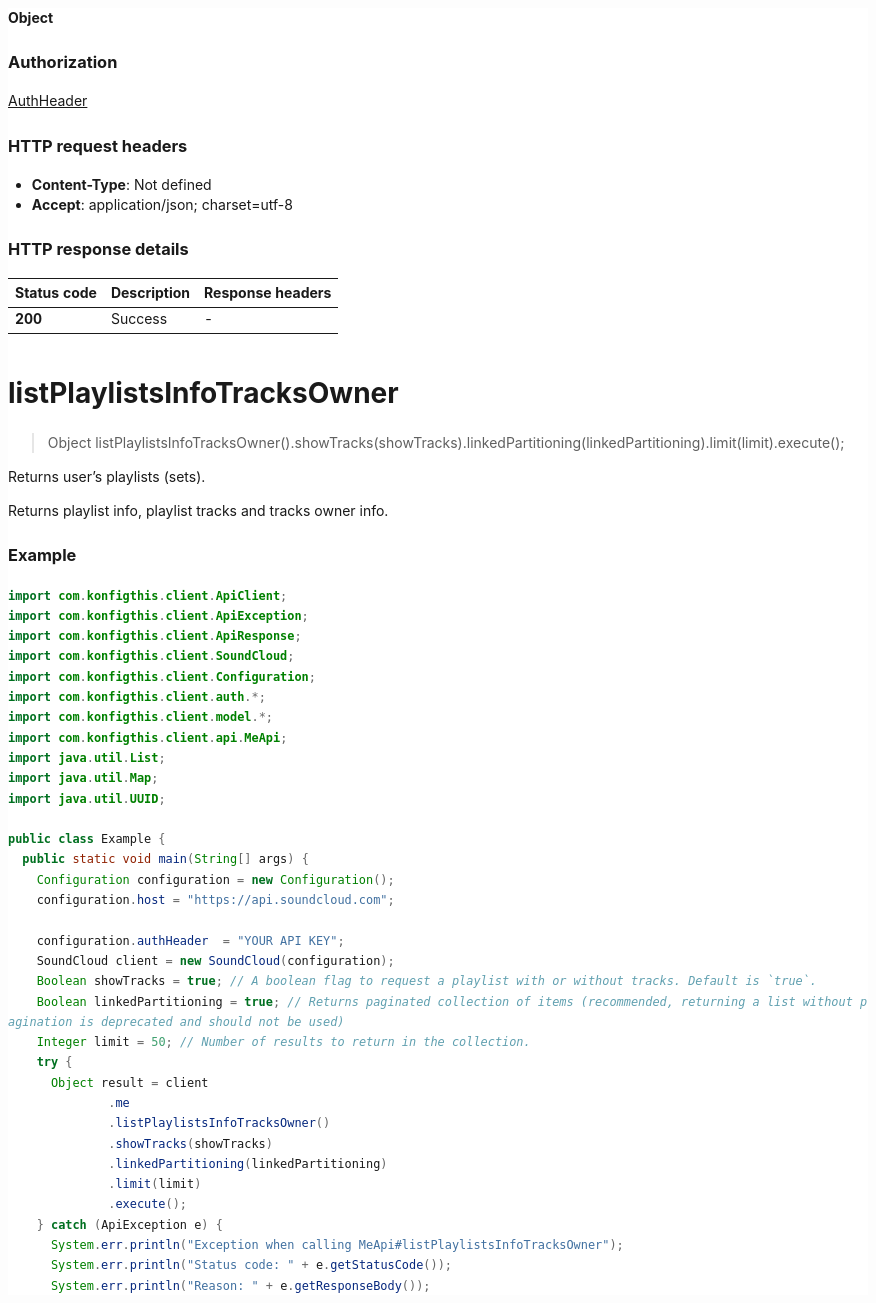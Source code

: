 **Object**

### Authorization

[AuthHeader](../README.md#AuthHeader)

### HTTP request headers

 - **Content-Type**: Not defined
 - **Accept**: application/json; charset=utf-8

### HTTP response details
| Status code | Description | Response headers |
|-------------|-------------|------------------|
| **200** | Success |  -  |

<a name="listPlaylistsInfoTracksOwner"></a>
# **listPlaylistsInfoTracksOwner**
> Object listPlaylistsInfoTracksOwner().showTracks(showTracks).linkedPartitioning(linkedPartitioning).limit(limit).execute();

Returns user’s playlists (sets).

Returns playlist info, playlist tracks and tracks owner info.

### Example
```java
import com.konfigthis.client.ApiClient;
import com.konfigthis.client.ApiException;
import com.konfigthis.client.ApiResponse;
import com.konfigthis.client.SoundCloud;
import com.konfigthis.client.Configuration;
import com.konfigthis.client.auth.*;
import com.konfigthis.client.model.*;
import com.konfigthis.client.api.MeApi;
import java.util.List;
import java.util.Map;
import java.util.UUID;

public class Example {
  public static void main(String[] args) {
    Configuration configuration = new Configuration();
    configuration.host = "https://api.soundcloud.com";
    
    configuration.authHeader  = "YOUR API KEY";
    SoundCloud client = new SoundCloud(configuration);
    Boolean showTracks = true; // A boolean flag to request a playlist with or without tracks. Default is `true`.
    Boolean linkedPartitioning = true; // Returns paginated collection of items (recommended, returning a list without pagination is deprecated and should not be used)
    Integer limit = 50; // Number of results to return in the collection.
    try {
      Object result = client
              .me
              .listPlaylistsInfoTracksOwner()
              .showTracks(showTracks)
              .linkedPartitioning(linkedPartitioning)
              .limit(limit)
              .execute();
    } catch (ApiException e) {
      System.err.println("Exception when calling MeApi#listPlaylistsInfoTracksOwner");
      System.err.println("Status code: " + e.getStatusCode());
      System.err.println("Reason: " + e.getResponseBody());
```